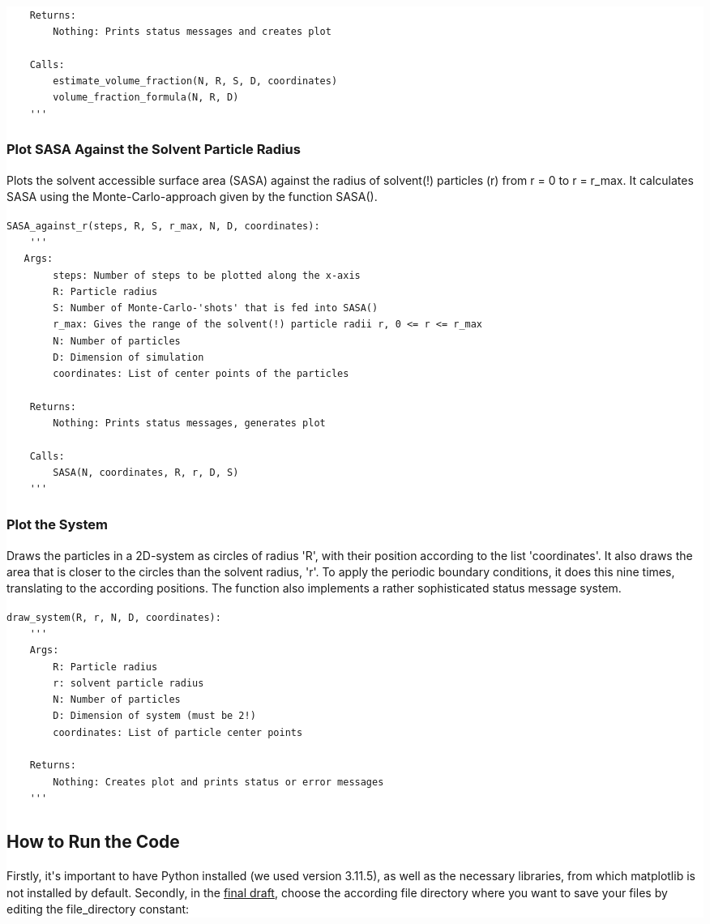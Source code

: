         Returns:
            Nothing: Prints status messages and creates plot
        
        Calls:
            estimate_volume_fraction(N, R, S, D, coordinates)
            volume_fraction_formula(N, R, D)
        '''

### Plot SASA Against the Solvent Particle Radius
Plots the solvent accessible surface area (SASA) against the radius of solvent(!) particles (r) from r = 0 to r = r_max. It calculates SASA using the Monte-Carlo-approach given by the function SASA().

    SASA_against_r(steps, R, S, r_max, N, D, coordinates):
        '''
       Args:
            steps: Number of steps to be plotted along the x-axis
            R: Particle radius
            S: Number of Monte-Carlo-'shots' that is fed into SASA()
            r_max: Gives the range of the solvent(!) particle radii r, 0 <= r <= r_max
            N: Number of particles
            D: Dimension of simulation
            coordinates: List of center points of the particles
        
        Returns:
            Nothing: Prints status messages, generates plot
        
        Calls:
            SASA(N, coordinates, R, r, D, S)
        '''

### Plot the System
Draws the particles in a 2D-system as circles of radius 'R', with their position according to the list 'coordinates'. It also draws the area that is closer to the circles than the solvent radius, 'r'. To apply the periodic boundary conditions, it does this nine times, translating to the according positions. The function also implements a rather sophisticated status message system.

    draw_system(R, r, N, D, coordinates):
        '''
        Args:
            R: Particle radius
            r: solvent particle radius
            N: Number of particles
            D: Dimension of system (must be 2!)
            coordinates: List of particle center points
        
        Returns:
            Nothing: Creates plot and prints status or error messages
        '''

## How to Run the Code
Firstly, it's important to have Python installed (we used version 3.11.5), as well as the necessary libraries, from which matplotlib is not installed by default. Secondly, in the [final draft](https://github.com/CTL-2023/sasa-materialgirls/blob/main/SASA_nico_final.py), choose the according file directory where you want to save your files  by editing the file_directory constant:
